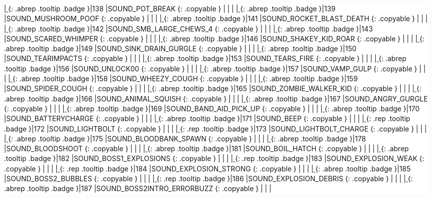 |[ ](#){: .abrep .tooltip .badge }|138 |SOUND_POT_BREAK {: .copyable } | <audio controls preload="none"><source src="https://maya-bee.github.io/sounds/138.wav" type="audio/wav"></audio>|  |
|[ ](#){: .abrep .tooltip .badge }|139 |SOUND_MUSHROOM_POOF {: .copyable } | <audio controls preload="none"><source src="https://maya-bee.github.io/sounds/139.wav" type="audio/wav"></audio>|  |
|[ ](#){: .abrep .tooltip .badge }|141 |SOUND_ROCKET_BLAST_DEATH {: .copyable } | <audio controls preload="none"><source src="https://maya-bee.github.io/sounds/141.wav" type="audio/wav"></audio>|  |
|[ ](#){: .abrep .tooltip .badge }|142 |SOUND_SMB_LARGE_CHEWS_4 {: .copyable } | <audio controls preload="none"><source src="https://maya-bee.github.io/sounds/142.wav" type="audio/wav"></audio>|  |
|[ ](#){: .abrep .tooltip .badge }|143 |SOUND_SCARED_WHIMPER {: .copyable } | <audio controls preload="none"><source src="https://maya-bee.github.io/sounds/143.wav" type="audio/wav"></audio>|  |
|[ ](#){: .abrep .tooltip .badge }|146 |SOUND_SHAKEY_KID_ROAR {: .copyable } | <audio controls preload="none"><source src="https://maya-bee.github.io/sounds/146.wav" type="audio/wav"></audio>|  |
|[ ](#){: .abrep .tooltip .badge }|149 |SOUND_SINK_DRAIN_GURGLE {: .copyable } | <audio controls preload="none"><source src="https://maya-bee.github.io/sounds/149.wav" type="audio/wav"></audio>|  |
|[ ](#){: .abrep .tooltip .badge }|150 |SOUND_TEARIMPACTS {: .copyable } | <audio controls preload="none"><source src="https://maya-bee.github.io/sounds/150.wav" type="audio/wav"></audio>|  |
|[ ](#){: .abrep .tooltip .badge }|153 |SOUND_TEARS_FIRE {: .copyable } | <audio controls preload="none"><source src="https://maya-bee.github.io/sounds/153.wav" type="audio/wav"></audio>|  |
|[ ](#){: .abrep .tooltip .badge }|156 |SOUND_UNLOCK00 {: .copyable } | <audio controls preload="none"><source src="https://maya-bee.github.io/sounds/156.wav" type="audio/wav"></audio>|  |
|[ ](#){: .abrep .tooltip .badge }|157 |SOUND_VAMP_GULP {: .copyable } | <audio controls preload="none"><source src="https://maya-bee.github.io/sounds/157.wav" type="audio/wav"></audio>|  |
|[ ](#){: .abrep .tooltip .badge }|158 |SOUND_WHEEZY_COUGH {: .copyable } | <audio controls preload="none"><source src="https://maya-bee.github.io/sounds/158.wav" type="audio/wav"></audio>|  |
|[ ](#){: .abrep .tooltip .badge }|159 |SOUND_SPIDER_COUGH {: .copyable } | <audio controls preload="none"><source src="https://maya-bee.github.io/sounds/159.wav" type="audio/wav"></audio>|  |
|[ ](#){: .abrep .tooltip .badge }|165 |SOUND_ZOMBIE_WALKER_KID {: .copyable } | <audio controls preload="none"><source src="https://maya-bee.github.io/sounds/165.wav" type="audio/wav"></audio>|  |
|[ ](#){: .abrep .tooltip .badge }|166 |SOUND_ANIMAL_SQUISH {: .copyable } | <audio controls preload="none"><source src="https://maya-bee.github.io/sounds/166.wav" type="audio/wav"></audio>|  |
|[ ](#){: .abrep .tooltip .badge }|167 |SOUND_ANGRY_GURGLE {: .copyable } | <audio controls preload="none"><source src="https://maya-bee.github.io/sounds/167.wav" type="audio/wav"></audio>|  |
|[ ](#){: .abrep .tooltip .badge }|169 |SOUND_BAND_AID_PICK_UP {: .copyable } | <audio controls preload="none"><source src="https://maya-bee.github.io/sounds/169.wav" type="audio/wav"></audio>|  |
|[ ](#){: .abrep .tooltip .badge }|170 |SOUND_BATTERYCHARGE {: .copyable } | <audio controls preload="none"><source src="https://maya-bee.github.io/sounds/170.wav" type="audio/wav"></audio>|  |
|[ ](#){: .abrep .tooltip .badge }|171 |SOUND_BEEP {: .copyable } | <audio controls preload="none"><source src="https://maya-bee.github.io/sounds/171.wav" type="audio/wav"></audio>|  |
|[ ](#){: .rep .tooltip .badge }|172 |SOUND_LIGHTBOLT {: .copyable } | <audio controls preload="none"><source src="https://maya-bee.github.io/sounds/172.wav" type="audio/wav"></audio>|  |
|[ ](#){: .rep .tooltip .badge }|173 |SOUND_LIGHTBOLT_CHARGE {: .copyable } | <audio controls preload="none"><source src="https://maya-bee.github.io/sounds/173.wav" type="audio/wav"></audio>|  |
|[ ](#){: .abrep .tooltip .badge }|175 |SOUND_BLOODBANK_SPAWN {: .copyable } | <audio controls preload="none"><source src="https://maya-bee.github.io/sounds/175.wav" type="audio/wav"></audio>|  |
|[ ](#){: .abrep .tooltip .badge }|178 |SOUND_BLOODSHOOT {: .copyable } | <audio controls preload="none"><source src="https://maya-bee.github.io/sounds/178.wav" type="audio/wav"></audio>|  |
|[ ](#){: .abrep .tooltip .badge }|181 |SOUND_BOIL_HATCH {: .copyable } | <audio controls preload="none"><source src="https://maya-bee.github.io/sounds/181.wav" type="audio/wav"></audio>|  |
|[ ](#){: .abrep .tooltip .badge }|182 |SOUND_BOSS1_EXPLOSIONS {: .copyable } | <audio controls preload="none"><source src="https://maya-bee.github.io/sounds/182.wav" type="audio/wav"></audio>|  |
|[ ](#){: .rep .tooltip .badge }|183 |SOUND_EXPLOSION_WEAK {: .copyable } | <audio controls preload="none"><source src="https://maya-bee.github.io/sounds/183.wav" type="audio/wav"></audio>|  |
|[ ](#){: .rep .tooltip .badge }|184 |SOUND_EXPLOSION_STRONG {: .copyable } | <audio controls preload="none"><source src="https://maya-bee.github.io/sounds/184.wav" type="audio/wav"></audio>|  |
|[ ](#){: .abrep .tooltip .badge }|185 |SOUND_BOSS2_BUBBLES {: .copyable } | <audio controls preload="none"><source src="https://maya-bee.github.io/sounds/185.wav" type="audio/wav"></audio>|  |
|[ ](#){: .rep .tooltip .badge }|186 |SOUND_EXPLOSION_DEBRIS {: .copyable } | <audio controls preload="none"><source src="https://maya-bee.github.io/sounds/186.wav" type="audio/wav"></audio>|  |
|[ ](#){: .abrep .tooltip .badge }|187 |SOUND_BOSS2INTRO_ERRORBUZZ {: .copyable } | <audio controls preload="none"><source src="https://maya-bee.github.io/sounds/187.wav" type="audio/wav"></audio>|  |